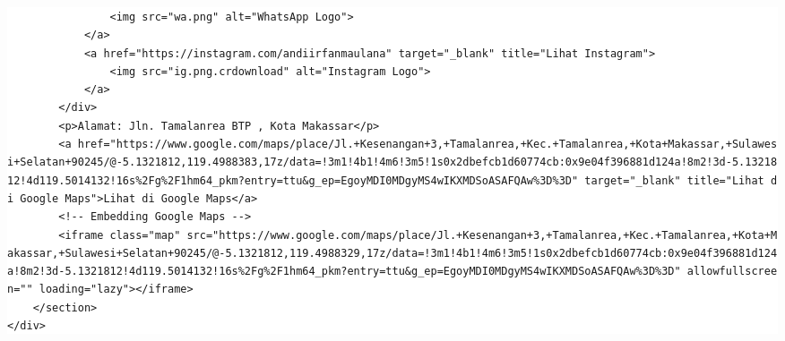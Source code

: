                     <img src="wa.png" alt="WhatsApp Logo">
                </a>
                <a href="https://instagram.com/andiirfanmaulana" target="_blank" title="Lihat Instagram">
                    <img src="ig.png.crdownload" alt="Instagram Logo">
                </a>
            </div>
            <p>Alamat: Jln. Tamalanrea BTP , Kota Makassar</p>
            <a href="https://www.google.com/maps/place/Jl.+Kesenangan+3,+Tamalanrea,+Kec.+Tamalanrea,+Kota+Makassar,+Sulawesi+Selatan+90245/@-5.1321812,119.4988383,17z/data=!3m1!4b1!4m6!3m5!1s0x2dbefcb1d60774cb:0x9e04f396881d124a!8m2!3d-5.1321812!4d119.5014132!16s%2Fg%2F1hm64_pkm?entry=ttu&g_ep=EgoyMDI0MDgyMS4wIKXMDSoASAFQAw%3D%3D" target="_blank" title="Lihat di Google Maps">Lihat di Google Maps</a>
            <!-- Embedding Google Maps -->
            <iframe class="map" src="https://www.google.com/maps/place/Jl.+Kesenangan+3,+Tamalanrea,+Kec.+Tamalanrea,+Kota+Makassar,+Sulawesi+Selatan+90245/@-5.1321812,119.4988329,17z/data=!3m1!4b1!4m6!3m5!1s0x2dbefcb1d60774cb:0x9e04f396881d124a!8m2!3d-5.1321812!4d119.5014132!16s%2Fg%2F1hm64_pkm?entry=ttu&g_ep=EgoyMDI0MDgyMS4wIKXMDSoASAFQAw%3D%3D" allowfullscreen="" loading="lazy"></iframe>
        </section>
    </div>
